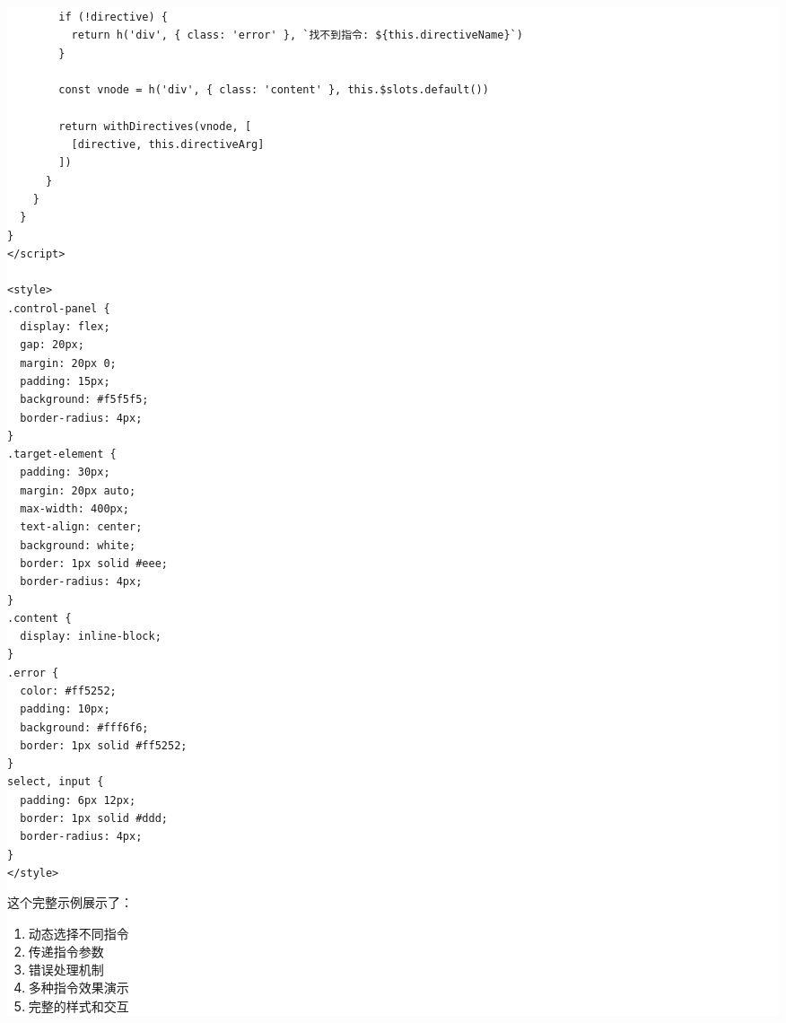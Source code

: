 ```vue
        if (!directive) {
          return h('div', { class: 'error' }, `找不到指令: ${this.directiveName}`)
        }
        
        const vnode = h('div', { class: 'content' }, this.$slots.default())
        
        return withDirectives(vnode, [
          [directive, this.directiveArg]
        ])
      }
    }
  }
}
</script>

<style>
.control-panel {
  display: flex;
  gap: 20px;
  margin: 20px 0;
  padding: 15px;
  background: #f5f5f5;
  border-radius: 4px;
}
.target-element {
  padding: 30px;
  margin: 20px auto;
  max-width: 400px;
  text-align: center;
  background: white;
  border: 1px solid #eee;
  border-radius: 4px;
}
.content {
  display: inline-block;
}
.error {
  color: #ff5252;
  padding: 10px;
  background: #fff6f6;
  border: 1px solid #ff5252;
}
select, input {
  padding: 6px 12px;
  border: 1px solid #ddd;
  border-radius: 4px;
}
</style>
```

这个完整示例展示了：
1. 动态选择不同指令
2. 传递指令参数
3. 错误处理机制
4. 多种指令效果演示
5. 完整的样式和交互
